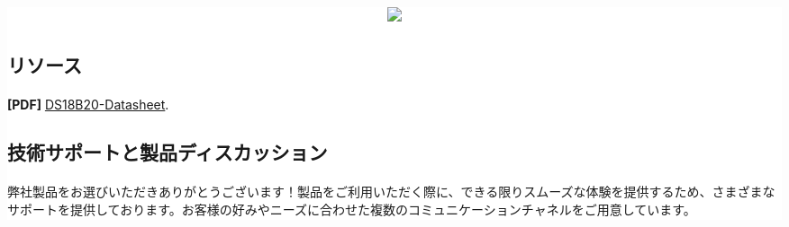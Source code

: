 <div align="center"><img width={1000} src="https://files.seeedstudio.com/wiki/One-Wire-Temperature/img/TEM.png" /></div>

## リソース

**[PDF]** [DS18B20-Datasheet](https://files.seeedstudio.com/wiki/One-Wire-Temperature/res/DS18B20-Datasheet.pdf).

## 技術サポートと製品ディスカッション

弊社製品をお選びいただきありがとうございます！製品をご利用いただく際に、できる限りスムーズな体験を提供するため、さまざまなサポートを提供しております。お客様の好みやニーズに合わせた複数のコミュニケーションチャネルをご用意しています。

<div class="button_tech_support_container">
<a href="https://forum.seeedstudio.com/" class="button_forum"></a> 
<a href="https://www.seeedstudio.com/contacts" class="button_email"></a>
</div>

<div class="button_tech_support_container">
<a href="https://discord.gg/eWkprNDMU7" class="button_discord"></a> 
<a href="https://github.com/Seeed-Studio/wiki-documents/discussions/69" class="button_discussion"></a>
</div>